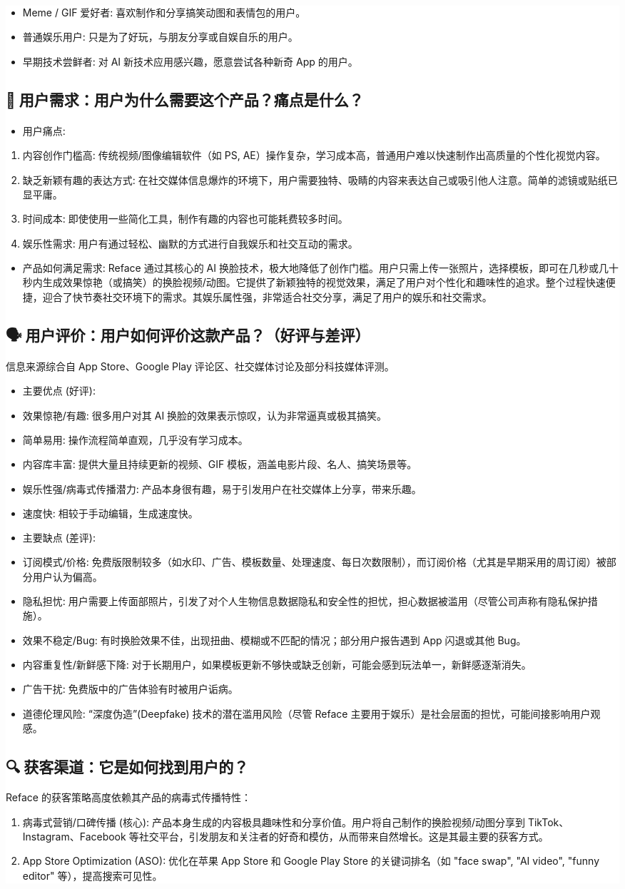 *   Meme / GIF 爱好者: 喜欢制作和分享搞笑动图和表情包的用户。

*   普通娱乐用户: 只是为了好玩，与朋友分享或自娱自乐的用户。

*   早期技术尝鲜者: 对 AI 新技术应用感兴趣，愿意尝试各种新奇 App 的用户。

## 🤔 用户需求：用户为什么需要这个产品？痛点是什么？

*   用户痛点:

1.  内容创作门槛高: 传统视频/图像编辑软件（如 PS, AE）操作复杂，学习成本高，普通用户难以快速制作出高质量的个性化视觉内容。

1.  缺乏新颖有趣的表达方式: 在社交媒体信息爆炸的环境下，用户需要独特、吸睛的内容来表达自己或吸引他人注意。简单的滤镜或贴纸已显平庸。

1.  时间成本: 即使使用一些简化工具，制作有趣的内容也可能耗费较多时间。

1.  娱乐性需求: 用户有通过轻松、幽默的方式进行自我娱乐和社交互动的需求。

*   产品如何满足需求: Reface 通过其核心的 AI 换脸技术，极大地降低了创作门槛。用户只需上传一张照片，选择模板，即可在几秒或几十秒内生成效果惊艳（或搞笑）的换脸视频/动图。它提供了新颖独特的视觉效果，满足了用户对个性化和趣味性的追求。整个过程快速便捷，迎合了快节奏社交环境下的需求。其娱乐属性强，非常适合社交分享，满足了用户的娱乐和社交需求。

## 🗣️ 用户评价：用户如何评价这款产品？（好评与差评）

信息来源综合自 App Store、Google Play 评论区、社交媒体讨论及部分科技媒体评测。

*   主要优点 (好评):

*   效果惊艳/有趣: 很多用户对其 AI 换脸的效果表示惊叹，认为非常逼真或极其搞笑。

*   简单易用: 操作流程简单直观，几乎没有学习成本。

*   内容库丰富: 提供大量且持续更新的视频、GIF 模板，涵盖电影片段、名人、搞笑场景等。

*   娱乐性强/病毒式传播潜力: 产品本身很有趣，易于引发用户在社交媒体上分享，带来乐趣。

*   速度快: 相较于手动编辑，生成速度快。

*   主要缺点 (差评):

*   订阅模式/价格: 免费版限制较多（如水印、广告、模板数量、处理速度、每日次数限制），而订阅价格（尤其是早期采用的周订阅）被部分用户认为偏高。

*   隐私担忧: 用户需要上传面部照片，引发了对个人生物信息数据隐私和安全性的担忧，担心数据被滥用（尽管公司声称有隐私保护措施）。

*   效果不稳定/Bug: 有时换脸效果不佳，出现扭曲、模糊或不匹配的情况；部分用户报告遇到 App 闪退或其他 Bug。

*   内容重复性/新鲜感下降: 对于长期用户，如果模板更新不够快或缺乏创新，可能会感到玩法单一，新鲜感逐渐消失。

*   广告干扰: 免费版中的广告体验有时被用户诟病。

*   道德伦理风险: “深度伪造”(Deepfake) 技术的潜在滥用风险（尽管 Reface 主要用于娱乐）是社会层面的担忧，可能间接影响用户观感。

## 🔍 获客渠道：它是如何找到用户的？

Reface 的获客策略高度依赖其产品的病毒式传播特性：

1.  病毒式营销/口碑传播 (核心): 产品本身生成的内容极具趣味性和分享价值。用户将自己制作的换脸视频/动图分享到 TikTok、Instagram、Facebook 等社交平台，引发朋友和关注者的好奇和模仿，从而带来自然增长。这是其最主要的获客方式。

1.  App Store Optimization (ASO): 优化在苹果 App Store 和 Google Play Store 的关键词排名（如 "face swap", "AI video", "funny editor" 等），提高搜索可见性。
